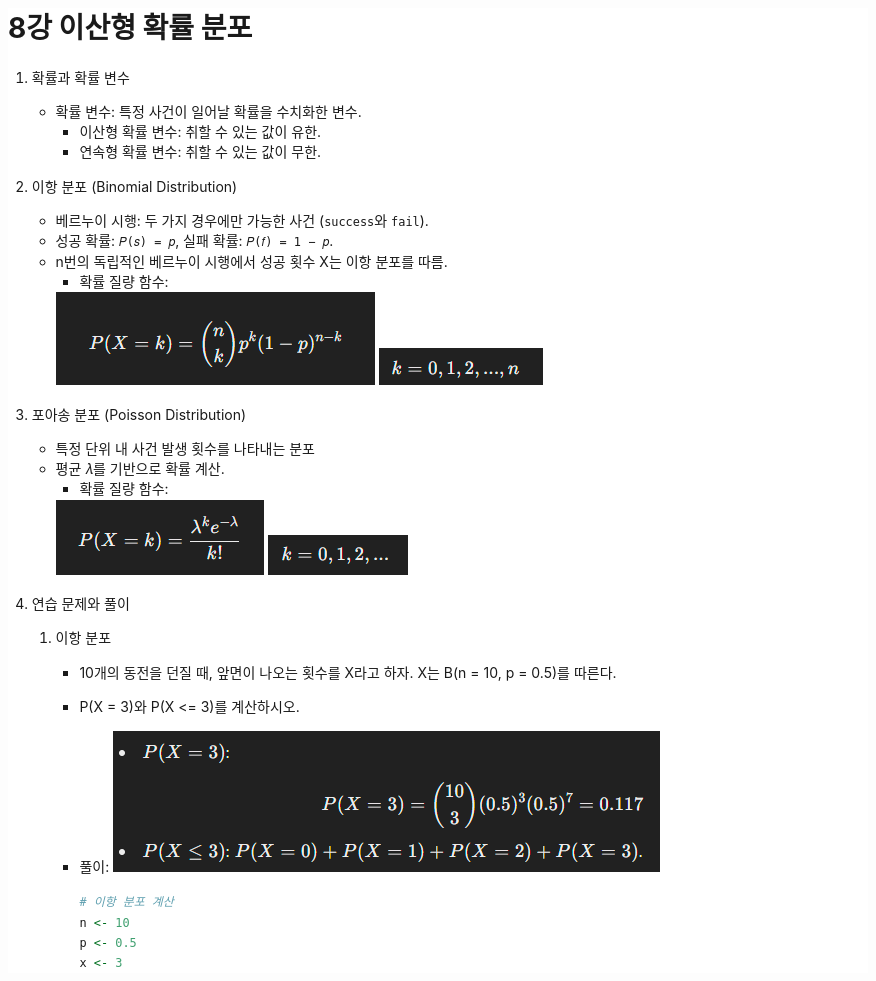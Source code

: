 # 8강 이산형 확률 분포

1. 확률과 확률 변수
    * 확률 변수: 특정 사건이 일어날 확률을 수치화한 변수.
        * 이산형 확률 변수: 취할 수 있는 값이 유한.
        * 연속형 확률 변수: 취할 수 있는 값이 무한.

2. 이항 분포 (Binomial Distribution)
    * 베르누이 시행: 두 가지 경우에만 가능한 사건 (`success`와 `fail`).
    * 성공 확률: `𝑃(𝑠) = 𝑝`, 실패 확률: `𝑃(𝑓) = 1 − 𝑝`.
    * n번의 독립적인 베르누이 시행에서 성공 횟수 X는 이항 분포를 따름.
        * 확률 질량 함수:
        <img src="images/example1.png">
        <img src="images/example2.png">

3. 포아송 분포 (Poisson Distribution)
    * 특정 단위 내 사건 발생 횟수를 나타내는 분포
    * 평균 𝜆를 기반으로 확률 계산.
        * 확률 질량 함수:
        <img src="images/example3.png">
        <img src="images/example4.png">

4. 연습 문제와 풀이
    1. 이항 분포
        * 10개의 동전을 던질 때, 앞면이 나오는 횟수를 X라고 하자. X는 B(n = 10, p = 0.5)를 따른다.
        * P(X = 3)와 P(X <= 3)를 계산하시오.

        * 풀이:
            <img src="images/example5.png">
            ```r
            # 이항 분포 계산
            n <- 10
            p <- 0.5
            x <- 3
